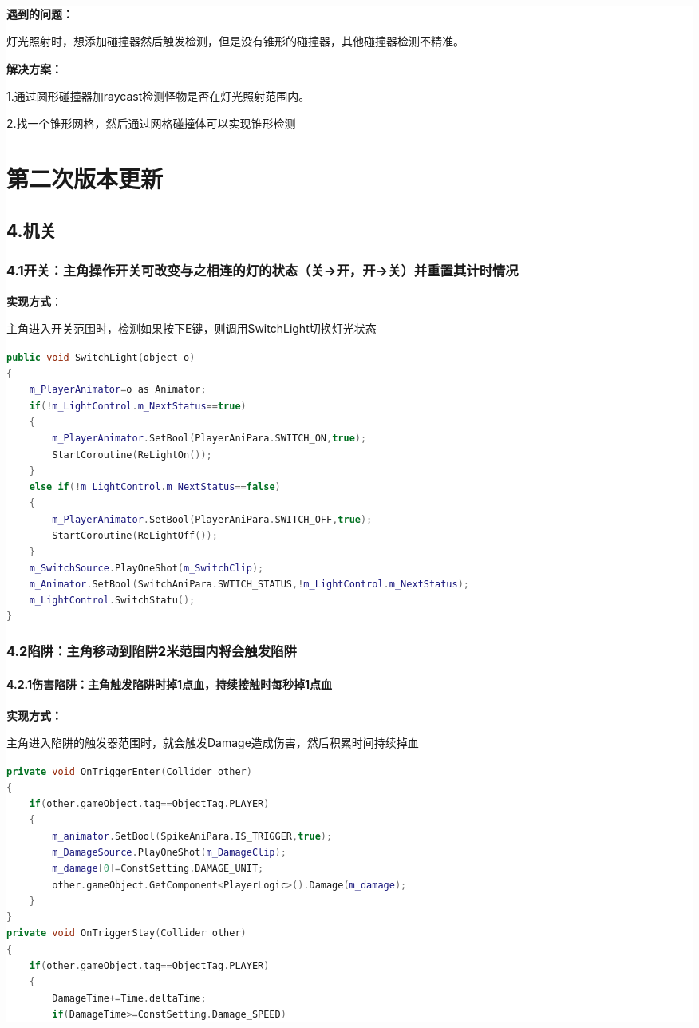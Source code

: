 **遇到的问题：**

灯光照射时，想添加碰撞器然后触发检测，但是没有锥形的碰撞器，其他碰撞器检测不精准。

**解决方案：**

1.通过圆形碰撞器加raycast检测怪物是否在灯光照射范围内。

2.找一个锥形网格，然后通过网格碰撞体可以实现锥形检测

# 第二次版本更新

## 4.机关

### 4.1开关：主角操作开关可改变与之相连的灯的状态（关->开，开->关）并重置其计时情况

**实现方式**：

主角进入开关范围时，检测如果按下E键，则调用SwitchLight切换灯光状态

```c++
public void SwitchLight(object o)
{
    m_PlayerAnimator=o as Animator;
    if(!m_LightControl.m_NextStatus==true)
    {
        m_PlayerAnimator.SetBool(PlayerAniPara.SWITCH_ON,true);
        StartCoroutine(ReLightOn());
    }
    else if(!m_LightControl.m_NextStatus==false)
    {
        m_PlayerAnimator.SetBool(PlayerAniPara.SWITCH_OFF,true);
        StartCoroutine(ReLightOff());
    }
    m_SwitchSource.PlayOneShot(m_SwitchClip);
    m_Animator.SetBool(SwitchAniPara.SWTICH_STATUS,!m_LightControl.m_NextStatus);
    m_LightControl.SwitchStatu();   
}
```

### 4.2陷阱：主角移动到陷阱2米范围内将会触发陷阱

#### 4.2.1伤害陷阱：主角触发陷阱时掉1点血，持续接触时每秒掉1点血

**实现方式：**

主角进入陷阱的触发器范围时，就会触发Damage造成伤害，然后积累时间持续掉血



```c++
private void OnTriggerEnter(Collider other) 
{
    if(other.gameObject.tag==ObjectTag.PLAYER)
    {
        m_animator.SetBool(SpikeAniPara.IS_TRIGGER,true);
        m_DamageSource.PlayOneShot(m_DamageClip);
        m_damage[0]=ConstSetting.DAMAGE_UNIT;
        other.gameObject.GetComponent<PlayerLogic>().Damage(m_damage);
    }
}
private void OnTriggerStay(Collider other)
{
    if(other.gameObject.tag==ObjectTag.PLAYER)
    {
        DamageTime+=Time.deltaTime;
        if(DamageTime>=ConstSetting.Damage_SPEED)
```